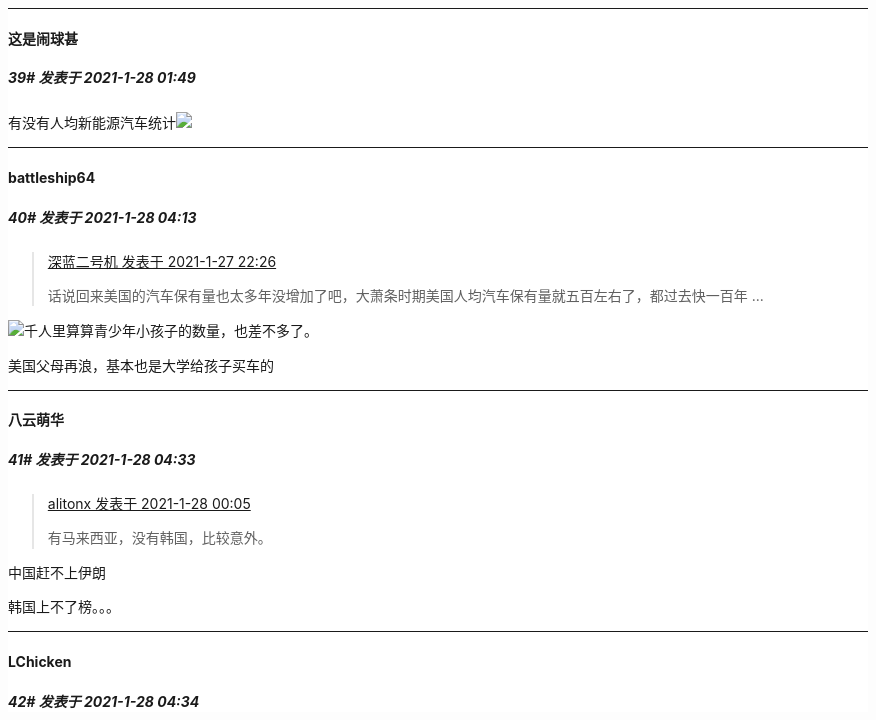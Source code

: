 



*****

####  这是闹球甚  
##### 39#       发表于 2021-1-28 01:49




有没有人均新能源汽车统计<img src="https://static.saraba1st.com/image/smiley/face2017/067.png" referrerpolicy="no-referrer">







*****

####  battleship64  
##### 40#       发表于 2021-1-28 04:13



<blockquote><a href="httphttps://bbs.saraba1st.com/2b/forum.php?mod=redirect&amp;goto=findpost&amp;pid=50164669&amp;ptid=1984994" target="_blank">深蓝二号机 发表于 2021-1-27 22:26</a>

话说回来美国的汽车保有量也太多年没增加了吧，大萧条时期美国人均汽车保有量就五百左右了，都过去快一百年 ...</blockquote>
<img src="https://static.saraba1st.com/image/smiley/face2017/053.png" referrerpolicy="no-referrer">千人里算算青少年小孩子的数量，也差不多了。

美国父母再浪，基本也是大学给孩子买车的







*****

####  八云萌华  
##### 41#       发表于 2021-1-28 04:33



<blockquote><a href="httphttps://bbs.saraba1st.com/2b/forum.php?mod=redirect&amp;goto=findpost&amp;pid=50165509&amp;ptid=1984994" target="_blank">alitonx 发表于 2021-1-28 00:05</a>

有马来西亚，没有韩国，比较意外。</blockquote>
中国赶不上伊朗


韩国上不了榜。。。







*****

####  LChicken  
##### 42#       发表于 2021-1-28 04:34
